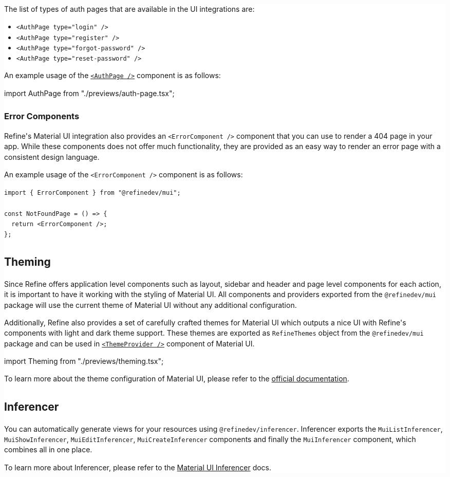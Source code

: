The list of types of auth pages that are available in the UI integrations are:

- `<AuthPage type="login" />`
- `<AuthPage type="register" />`
- `<AuthPage type="forgot-password" />`
- `<AuthPage type="reset-password" />`

An example usage of the [`<AuthPage />`](/docs/ui-integrations/material-ui/components/auth-page) component is as follows:

import AuthPage from "./previews/auth-page.tsx";

<AuthPage />

### Error Components

Refine's Material UI integration also provides an `<ErrorComponent />` component that you can use to render a 404 page in your app. While these components does not offer much functionality, they are provided as an easy way to render an error page with a consistent design language.

An example usage of the `<ErrorComponent />` component is as follows:

```tsx title="pages/404.tsx"
import { ErrorComponent } from "@refinedev/mui";

const NotFoundPage = () => {
  return <ErrorComponent />;
};
```

## Theming

Since Refine offers application level components such as layout, sidebar and header and page level components for each action, it is important to have it working with the styling of Material UI. All components and providers exported from the `@refinedev/mui` package will use the current theme of Material UI without any additional configuration.

Additionally, Refine also provides a set of carefully crafted themes for Material UI which outputs a nice UI with Refine's components with light and dark theme support. These themes are exported as `RefineThemes` object from the `@refinedev/mui` package and can be used in [`<ThemeProvider />`](https://mui.com/material-ui/customization/theming/#theme-provider) component of Material UI.

import Theming from "./previews/theming.tsx";

<Theming />

To learn more about the theme configuration of Material UI, please refer to the [official documentation](https://mui.com/material-ui/customization/theming/).

## Inferencer

You can automatically generate views for your resources using `@refinedev/inferencer`. Inferencer exports the `MuiListInferencer`, `MuiShowInferencer`, `MuiEditInferencer`, `MuiCreateInferencer` components and finally the `MuiInferencer` component, which combines all in one place.

To learn more about Inferencer, please refer to the [Material UI Inferencer](/docs/ui-integrations/material-ui/components/inferencer) docs.
